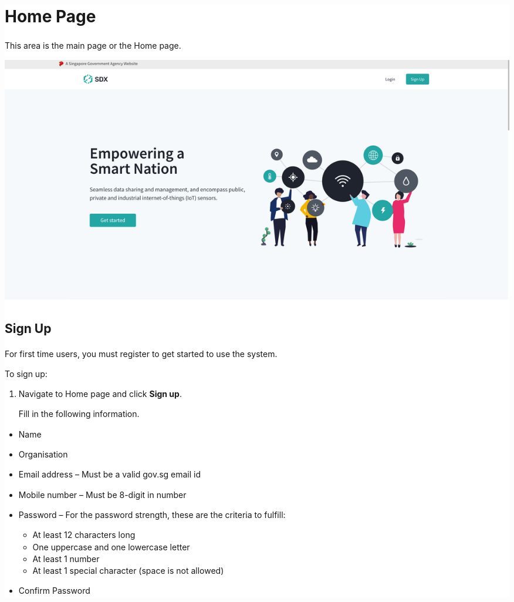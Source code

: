 
# Home Page

This area is the main page or the Home page. 

![Image not Available](Fig2.png)

## Sign Up

For first time users, you must register to get started to use the system.

To sign up:

1. Navigate to Home page and click **Sign up**.

   Fill in the following information.

- Name
- Organisation
- Email address – Must be a valid gov.sg email id
- Mobile number – Must be 8-digit in number
- Password – For the password strength, these are the criteria to fulfill:

  - At least 12 characters long
  - One uppercase and one lowercase letter
  - At least 1 number
  - At least 1 special character (space is not allowed)
  
- Confirm Password
